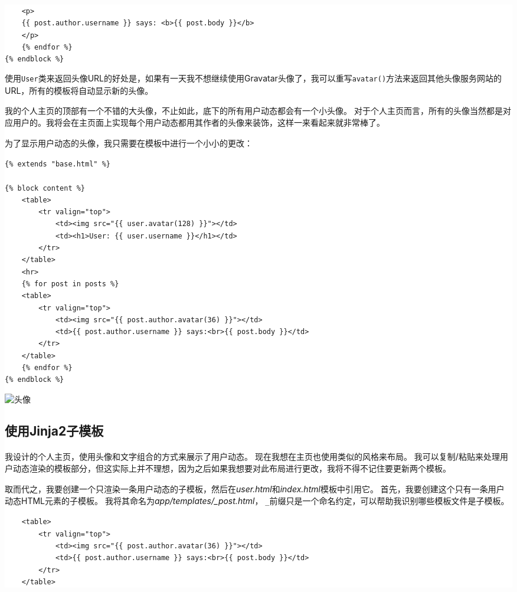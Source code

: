 ```
    <p>
    {{ post.author.username }} says: <b>{{ post.body }}</b>
    </p>
    {% endfor %}
{% endblock %}
```

使用`User`类来返回头像URL的好处是，如果有一天我不想继续使用Gravatar头像了，我可以重写`avatar()`方法来返回其他头像服务网站的URL，所有的模板将自动显示新的头像。

我的个人主页的顶部有一个不错的大头像，不止如此，底下的所有用户动态都会有一个小头像。 对于个人主页而言，所有的头像当然都是对应用户的。我将会在主页面上实现每个用户动态都用其作者的头像来装饰，这样一来看起来就非常棒了。

为了显示用户动态的头像，我只需要在模板中进行一个小小的更改：
```
{% extends "base.html" %}

{% block content %}
    <table>
        <tr valign="top">
            <td><img src="{{ user.avatar(128) }}"></td>
            <td><h1>User: {{ user.username }}</h1></td>
        </tr>
    </table>
    <hr>
    {% for post in posts %}
    <table>
        <tr valign="top">
            <td><img src="{{ post.author.avatar(36) }}"></td>
            <td>{{ post.author.username }} says:<br>{{ post.body }}</td>
        </tr>
    </table>
    {% endfor %}
{% endblock %}
```

![头像](http://upload-images.jianshu.io/upload_images/4961528-a81330fb27bd9efd.png?imageMogr2/auto-orient/strip%7CimageView2/2/w/1240)

## 使用Jinja2子模板

我设计的个人主页，使用头像和文字组合的方式来展示了用户动态。 现在我想在主页也使用类似的风格来布局。 我可以复制/粘贴来处理用户动态渲染的模板部分，但这实际上并不理想，因为之后如果我想要对此布局进行更改，我将不得不记住要更新两个模板。

取而代之，我要创建一个只渲染一条用户动态的子模板，然后在*user.html*和*index.html*模板中引用它。 首先，我要创建这个只有一条用户动态HTML元素的子模板。 我将其命名为*app/templates/_post.html*， `_`前缀只是一个命名约定，可以帮助我识别哪些模板文件是子模板。
```
    <table>
        <tr valign="top">
            <td><img src="{{ post.author.avatar(36) }}"></td>
            <td>{{ post.author.username }} says:<br>{{ post.body }}</td>
        </tr>
    </table>
```
